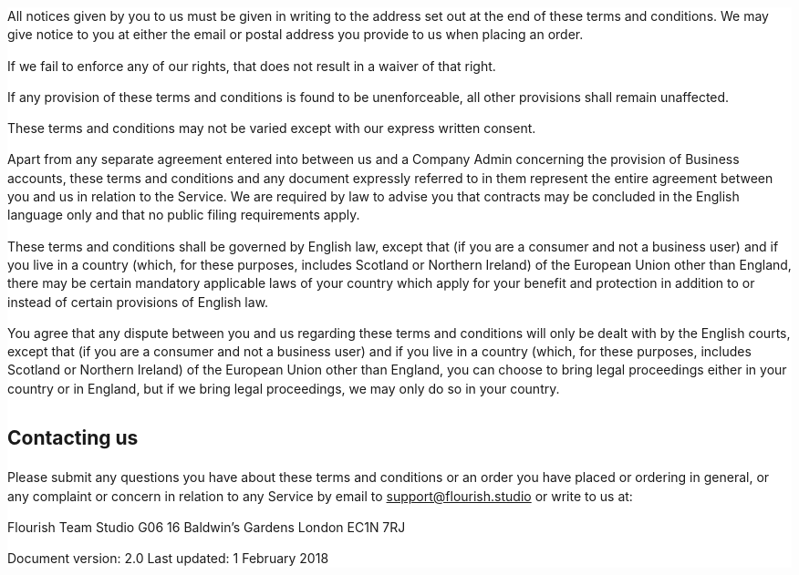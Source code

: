 <p>All notices given by you to us must be given in writing to the address set out at the end of these terms and conditions. We may give notice to you at either the email or postal address you provide to us when placing an order.</p>
<p>If we fail to enforce any of our rights, that does not result in a waiver of that right.</p>
<p>If any provision of these terms and conditions is found to be unenforceable, all other provisions shall remain unaffected.</p>
<p>These terms and conditions may not be varied except with our express written consent.</p>
<p>Apart from any separate agreement entered into between us and a Company Admin concerning the provision of Business accounts, these terms and conditions and any document expressly referred to in them represent the entire agreement between you and us in relation to the Service. We are required by law to advise you that contracts may be concluded in the English language only and that no public filing requirements apply.</p>
<p>These terms and conditions shall be governed by English law, except that (if you are a consumer and not a business user) and if you live in a country (which, for these purposes, includes Scotland or Northern Ireland) of the European Union other than England, there may be certain mandatory applicable laws of your country which apply for your benefit and protection in addition to or instead of certain provisions of English law.</p>
<p>You agree that any dispute between you and us regarding these terms and conditions will only be dealt with by the English courts, except that (if you are a consumer and not a business user) and if you live in a country (which, for these purposes, includes Scotland or Northern Ireland) of the European Union other than England, you can choose to bring legal proceedings either in your country or in England, but if we bring legal proceedings, we may only do so in your country.</p>
<h2 id="Contacting-us"><a href="#Contacting-us" class="headerlink" title="Contacting us"></a>Contacting us</h2><p>Please submit any questions you have about these terms and conditions or an order you have placed or ordering in general, or any complaint or concern in relation to any Service by email to <a href="mailto:support@flourish.studio">support@flourish.studio</a> or write to us at:</p>
<p>Flourish Team
Studio G06
16 Baldwin’s Gardens
London
EC1N 7RJ</p>
<p>Document version: 2.0
Last updated: 1 February 2018</p>


</div>

</div>
